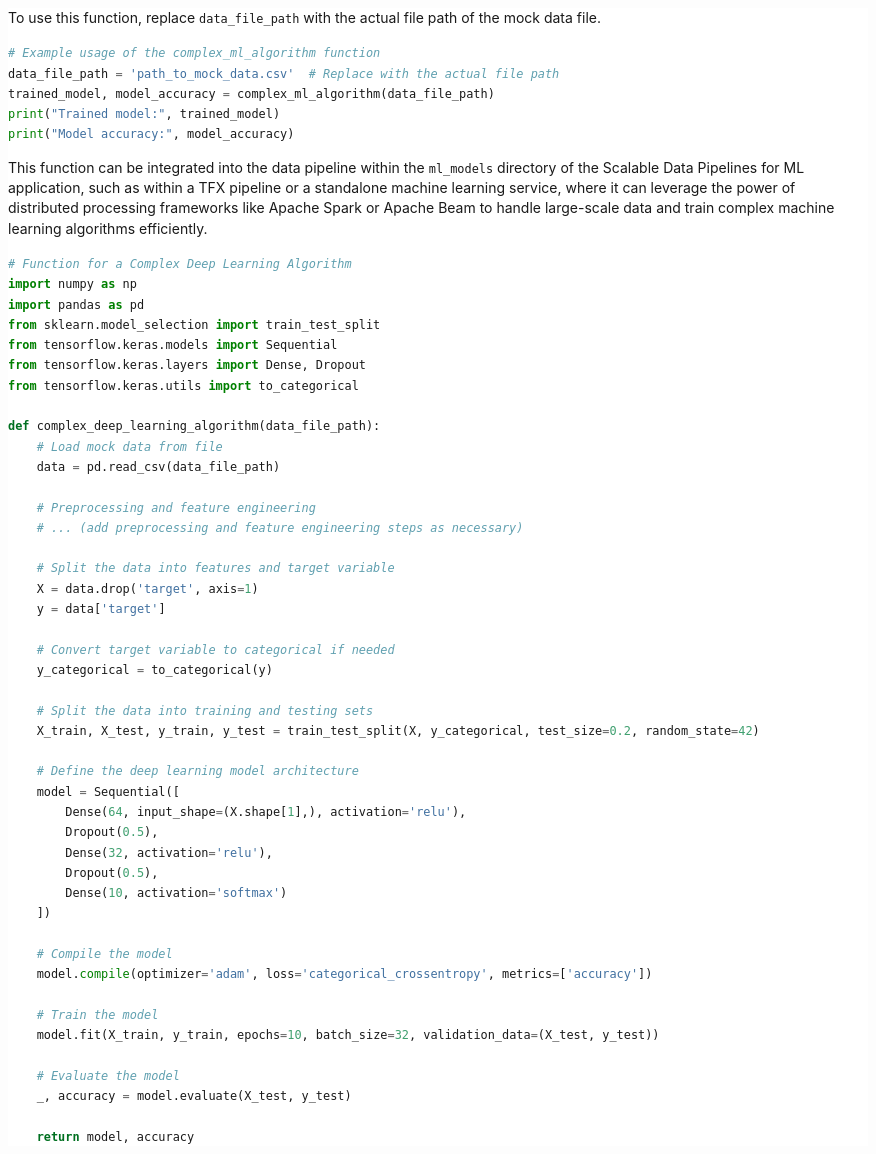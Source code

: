 To use this function, replace `data_file_path` with the actual file path of the mock data file.

```python
# Example usage of the complex_ml_algorithm function
data_file_path = 'path_to_mock_data.csv'  # Replace with the actual file path
trained_model, model_accuracy = complex_ml_algorithm(data_file_path)
print("Trained model:", trained_model)
print("Model accuracy:", model_accuracy)
```

This function can be integrated into the data pipeline within the `ml_models` directory of the Scalable Data Pipelines for ML application, such as within a TFX pipeline or a standalone machine learning service, where it can leverage the power of distributed processing frameworks like Apache Spark or Apache Beam to handle large-scale data and train complex machine learning algorithms efficiently.

```python
# Function for a Complex Deep Learning Algorithm
import numpy as np
import pandas as pd
from sklearn.model_selection import train_test_split
from tensorflow.keras.models import Sequential
from tensorflow.keras.layers import Dense, Dropout
from tensorflow.keras.utils import to_categorical

def complex_deep_learning_algorithm(data_file_path):
    # Load mock data from file
    data = pd.read_csv(data_file_path)

    # Preprocessing and feature engineering
    # ... (add preprocessing and feature engineering steps as necessary)

    # Split the data into features and target variable
    X = data.drop('target', axis=1)
    y = data['target']

    # Convert target variable to categorical if needed
    y_categorical = to_categorical(y)

    # Split the data into training and testing sets
    X_train, X_test, y_train, y_test = train_test_split(X, y_categorical, test_size=0.2, random_state=42)

    # Define the deep learning model architecture
    model = Sequential([
        Dense(64, input_shape=(X.shape[1],), activation='relu'),
        Dropout(0.5),
        Dense(32, activation='relu'),
        Dropout(0.5),
        Dense(10, activation='softmax')
    ])

    # Compile the model
    model.compile(optimizer='adam', loss='categorical_crossentropy', metrics=['accuracy'])

    # Train the model
    model.fit(X_train, y_train, epochs=10, batch_size=32, validation_data=(X_test, y_test))

    # Evaluate the model
    _, accuracy = model.evaluate(X_test, y_test)

    return model, accuracy
```
